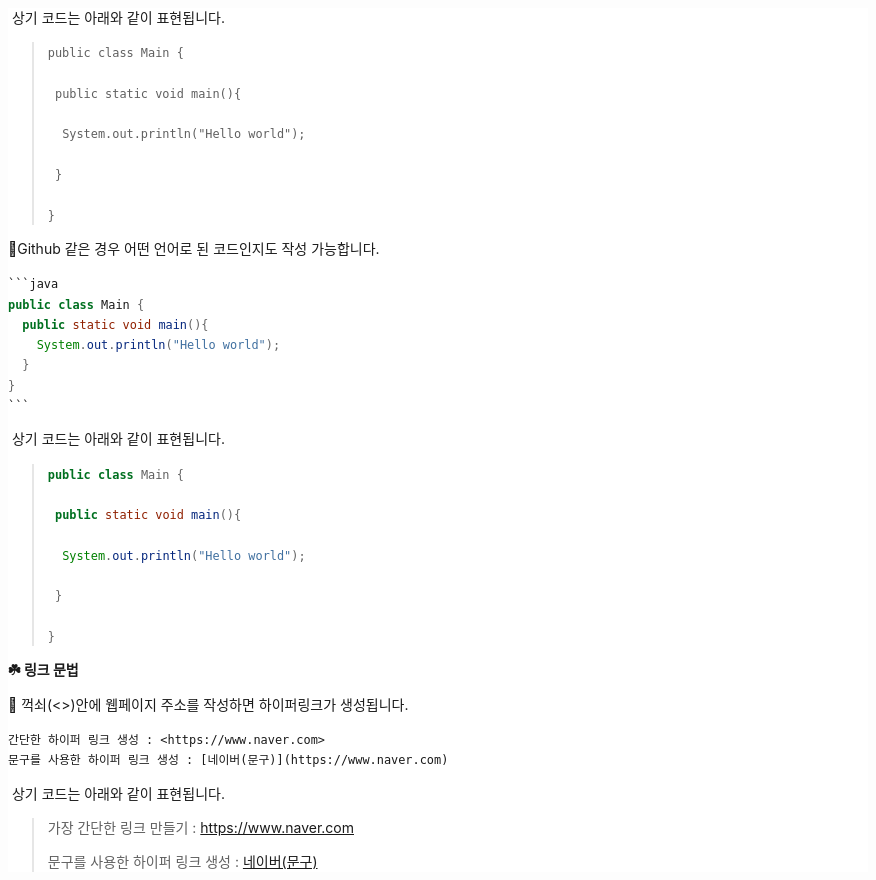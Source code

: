 ​	상기 코드는 아래와 같이 표현됩니다.

> ```
> public class Main {
> 
>  public static void main(){
> 
>   System.out.println("Hello world");
> 
>  }
> 
> }
> ```



📌Github 같은 경우 어떤 언어로 된 코드인지도 작성 가능합니다.

````java
```java
public class Main {
  public static void main(){
    System.out.println("Hello world");
  }
}
```
````

​	상기 코드는 아래와 같이 표현됩니다.

> ```java
> public class Main {
> 
>  public static void main(){
> 
>   System.out.println("Hello world");
> 
>  }
> 
> }
> ```



**☘️ 링크 문법**

📌 꺽쇠(<>)안에 웹페이지 주소를 작성하면 하이퍼링크가 생성됩니다.

```
간단한 하이퍼 링크 생성 : <https://www.naver.com>
문구를 사용한 하이퍼 링크 생성 : [네이버(문구)](https://www.naver.com)
```

​	상기 코드는 아래와 같이 표현됩니다.

> 가장 간단한 링크 만들기 :  <https://www.naver.com>
>
> 문구를 사용한 하이퍼 링크 생성 : [네이버(문구)](https://www.naver.com)
